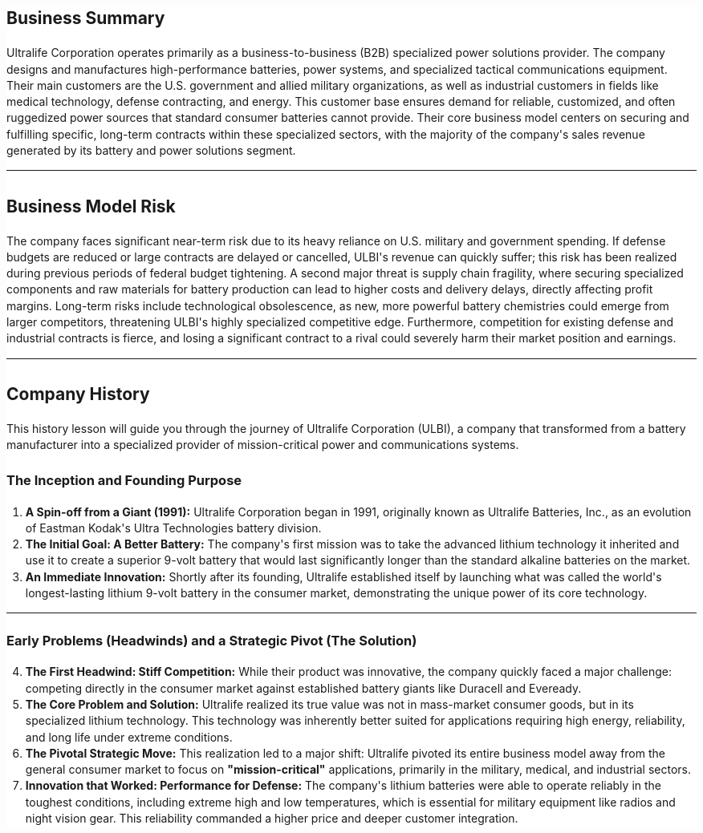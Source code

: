 ## Business Summary

Ultralife Corporation operates primarily as a business-to-business (B2B) specialized power solutions provider. The company designs and manufactures high-performance batteries, power systems, and specialized tactical communications equipment. Their main customers are the U.S. government and allied military organizations, as well as industrial customers in fields like medical technology, defense contracting, and energy. This customer base ensures demand for reliable, customized, and often ruggedized power sources that standard consumer batteries cannot provide. Their core business model centers on securing and fulfilling specific, long-term contracts within these specialized sectors, with the majority of the company's sales revenue generated by its battery and power solutions segment.

---

## Business Model Risk

The company faces significant near-term risk due to its heavy reliance on U.S. military and government spending. If defense budgets are reduced or large contracts are delayed or cancelled, ULBI's revenue can quickly suffer; this risk has been realized during previous periods of federal budget tightening. A second major threat is supply chain fragility, where securing specialized components and raw materials for battery production can lead to higher costs and delivery delays, directly affecting profit margins. Long-term risks include technological obsolescence, as new, more powerful battery chemistries could emerge from larger competitors, threatening ULBI's highly specialized competitive edge. Furthermore, competition for existing defense and industrial contracts is fierce, and losing a significant contract to a rival could severely harm their market position and earnings.

---

## Company History

This history lesson will guide you through the journey of Ultralife Corporation (ULBI), a company that transformed from a battery manufacturer into a specialized provider of mission-critical power and communications systems.

### **The Inception and Founding Purpose**

1.  **A Spin-off from a Giant (1991):** Ultralife Corporation began in 1991, originally known as Ultralife Batteries, Inc., as an evolution of Eastman Kodak's Ultra Technologies battery division.
2.  **The Initial Goal: A Better Battery:** The company's first mission was to take the advanced lithium technology it inherited and use it to create a superior 9-volt battery that would last significantly longer than the standard alkaline batteries on the market.
3.  **An Immediate Innovation:** Shortly after its founding, Ultralife established itself by launching what was called the world's longest-lasting lithium 9-volt battery in the consumer market, demonstrating the unique power of its core technology.

---

### **Early Problems (Headwinds) and a Strategic Pivot (The Solution)**

4.  **The First Headwind: Stiff Competition:** While their product was innovative, the company quickly faced a major challenge: competing directly in the consumer market against established battery giants like Duracell and Eveready.
5.  **The Core Problem and Solution:** Ultralife realized its true value was not in mass-market consumer goods, but in its specialized lithium technology. This technology was inherently better suited for applications requiring high energy, reliability, and long life under extreme conditions.
6.  **The Pivotal Strategic Move:** This realization led to a major shift: Ultralife pivoted its entire business model away from the general consumer market to focus on **"mission-critical"** applications, primarily in the military, medical, and industrial sectors.
7.  **Innovation that Worked: Performance for Defense:** The company's lithium batteries were able to operate reliably in the toughest conditions, including extreme high and low temperatures, which is essential for military equipment like radios and night vision gear. This reliability commanded a higher price and deeper customer integration.